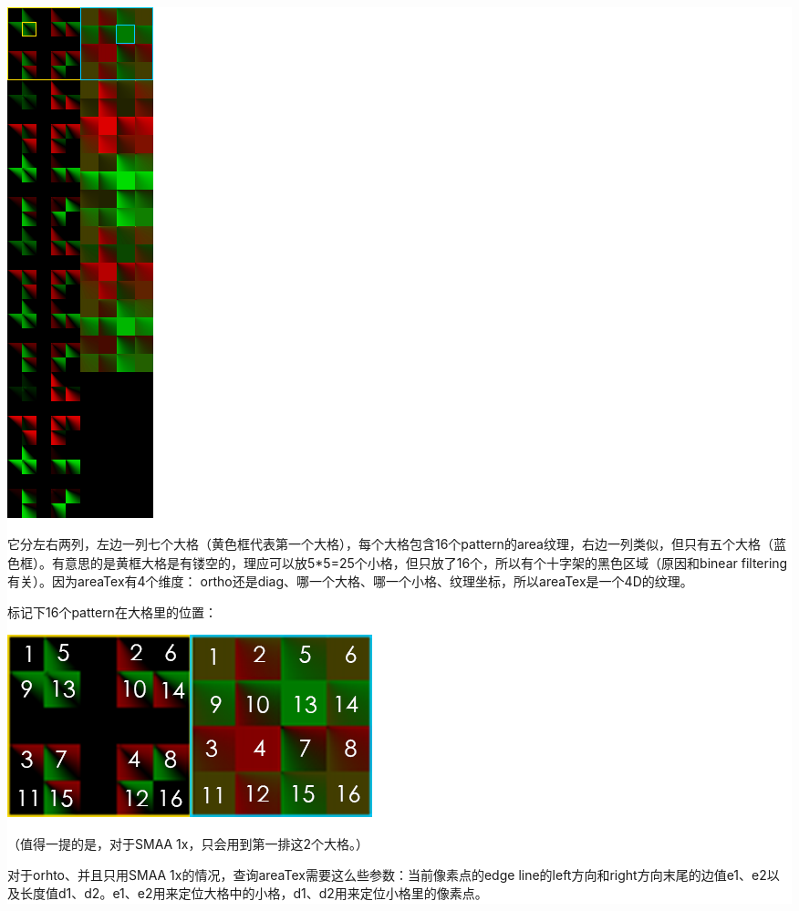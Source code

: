 ![areaTex.png](../images/2017.10/areaTex.png)

它分左右两列，左边一列七个大格（黄色框代表第一个大格），每个大格包含16个pattern的area纹理，右边一列类似，但只有五个大格（蓝色框）。有意思的是黄框大格是有镂空的，理应可以放5*5=25个小格，但只放了16个，所以有个十字架的黑色区域（原因和binear filtering有关）。因为areaTex有4个维度： ortho还是diag、哪一个大格、哪一个小格、纹理坐标，所以areaTex是一个4D的纹理。

标记下16个pattern在大格里的位置：

![areaTex2.png](../images/2017.10/areaTex2.png)

（值得一提的是，对于SMAA 1x，只会用到第一排这2个大格。）

对于orhto、并且只用SMAA 1x的情况，查询areaTex需要这么些参数：当前像素点的edge line的left方向和right方向末尾的边值e1、e2以及长度值d1、d2。e1、e2用来定位大格中的小格，d1、d2用来定位小格里的像素点。
